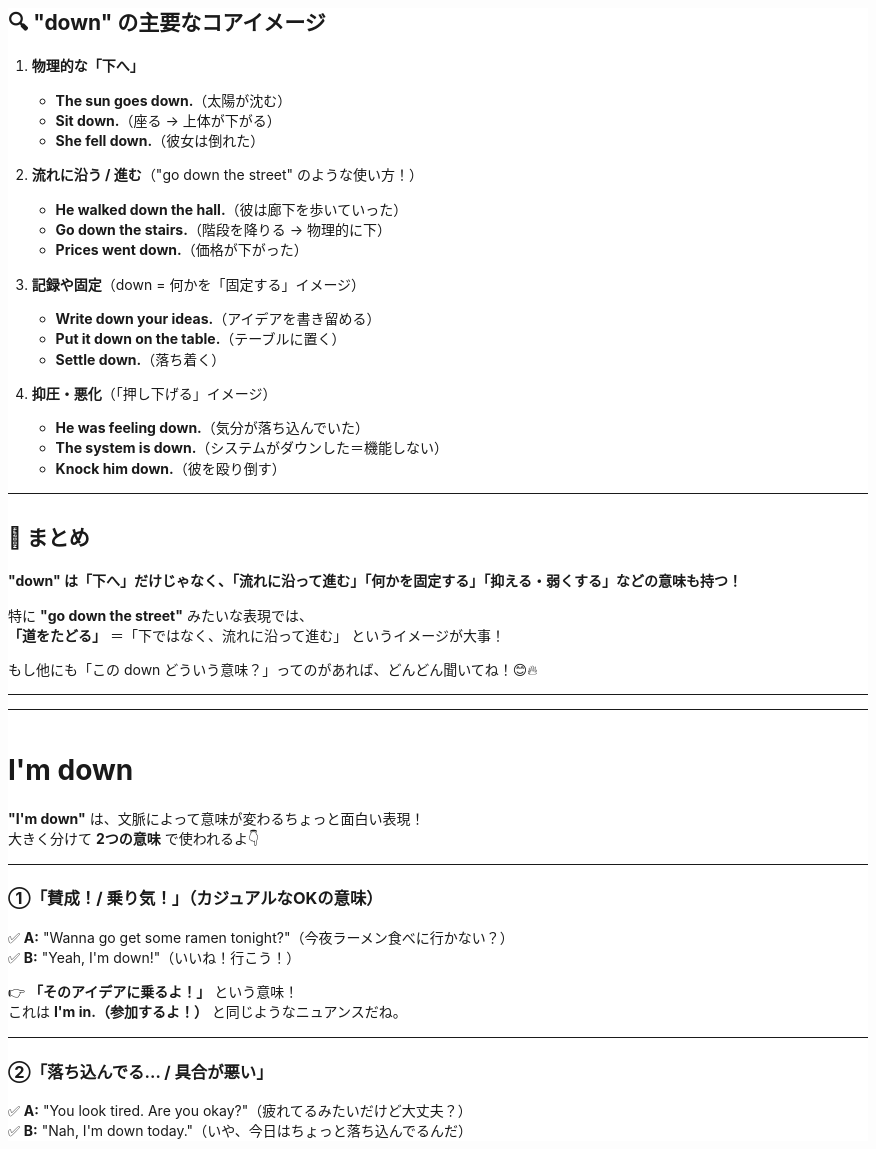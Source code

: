 
## **🔍 "down" の主要なコアイメージ**
1. **物理的な「下へ」**  
   - **The sun goes down.**（太陽が沈む）  
   - **Sit down.**（座る → 上体が下がる）  
   - **She fell down.**（彼女は倒れた）  

2. **流れに沿う / 進む**（"go down the street" のような使い方！）  
   - **He walked down the hall.**（彼は廊下を歩いていった）  
   - **Go down the stairs.**（階段を降りる → 物理的に下）  
   - **Prices went down.**（価格が下がった）  

3. **記録や固定**（down = 何かを「固定する」イメージ）  
   - **Write down your ideas.**（アイデアを書き留める）  
   - **Put it down on the table.**（テーブルに置く）  
   - **Settle down.**（落ち着く）  

4. **抑圧・悪化**（「押し下げる」イメージ）  
   - **He was feeling down.**（気分が落ち込んでいた）  
   - **The system is down.**（システムがダウンした＝機能しない）  
   - **Knock him down.**（彼を殴り倒す）  

---

## **🎯 まとめ**
**"down" は「下へ」だけじゃなく、「流れに沿って進む」「何かを固定する」「抑える・弱くする」などの意味も持つ！**  

特に **"go down the street"** みたいな表現では、  
**「道をたどる」** ＝「下ではなく、流れに沿って進む」 というイメージが大事！  

もし他にも「この down どういう意味？」ってのがあれば、どんどん聞いてね！😊🔥

---
---

# I'm down
**"I'm down"** は、文脈によって意味が変わるちょっと面白い表現！  
大きく分けて **2つの意味** で使われるよ👇  

---

### **①「賛成！/ 乗り気！」（カジュアルなOKの意味）**
✅ **A:** "Wanna go get some ramen tonight?"（今夜ラーメン食べに行かない？）  
✅ **B:** "Yeah, I'm down!"（いいね！行こう！）  

👉 **「そのアイデアに乗るよ！」** という意味！  
これは **I'm in.（参加するよ！）** と同じようなニュアンスだね。

---

### **②「落ち込んでる… / 具合が悪い」**
✅ **A:** "You look tired. Are you okay?"（疲れてるみたいだけど大丈夫？）  
✅ **B:** "Nah, I'm down today."（いや、今日はちょっと落ち込んでるんだ）  

